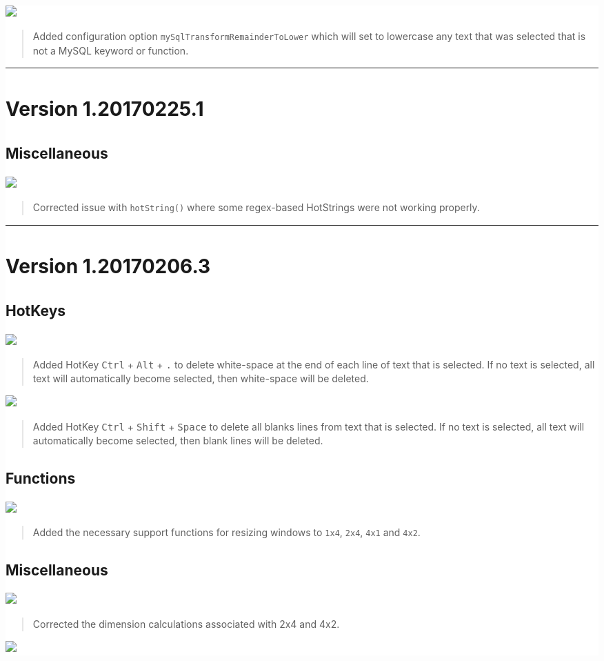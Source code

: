 <img src='https://img.shields.io/badge/-NEW-0074D9.svg?colorA=0074D9'/>

> Added configuration option `mySqlTransformRemainderToLower` which will set to lowercase any text that was selected that is not a MySQL keyword or function.

---

# <a name="1.20170225.1">Version 1.20170225.1</a>

## Miscellaneous

<img src='https://img.shields.io/badge/-FIX-FF4136.svg?colorA=FF4136'/>

> Corrected issue with `hotString()` where some regex-based HotStrings were not working properly.

---

# <a name="1.20170206.3">Version 1.20170206.3</a>

## HotKeys

<img src='https://img.shields.io/badge/-NEW-0074D9.svg?colorA=0074D9'/>

> Added HotKey <kbd>Ctrl</kbd> + <kbd>Alt</kbd> + <kbd>.</kbd> to delete white-space at the end of each line of text that is selected. If no text is selected, all text will automatically become selected, then white-space
will be deleted.

<img src='https://img.shields.io/badge/-NEW-0074D9.svg?colorA=0074D9'/>

> Added HotKey <kbd>Ctrl</kbd> + <kbd>Shift</kbd> + <kbd>Space</kbd> to delete all blanks lines from text that is selected. If no text is selected, all text will automatically become selected, then blank lines will be deleted.

## Functions

<img src='https://img.shields.io/badge/-NEW-0074D9.svg?colorA=0074D9'/>

> Added the necessary support functions for resizing windows to `1x4`, `2x4`, `4x1` and `4x2`.

## Miscellaneous

<img src='https://img.shields.io/badge/-FIX-FF4136.svg?colorA=FF4136'/>

> Corrected the dimension calculations associated with 2x4 and 4x2.

<img src='https://img.shields.io/badge/-FIX-FF4136.svg?colorA=FF4136'/>
